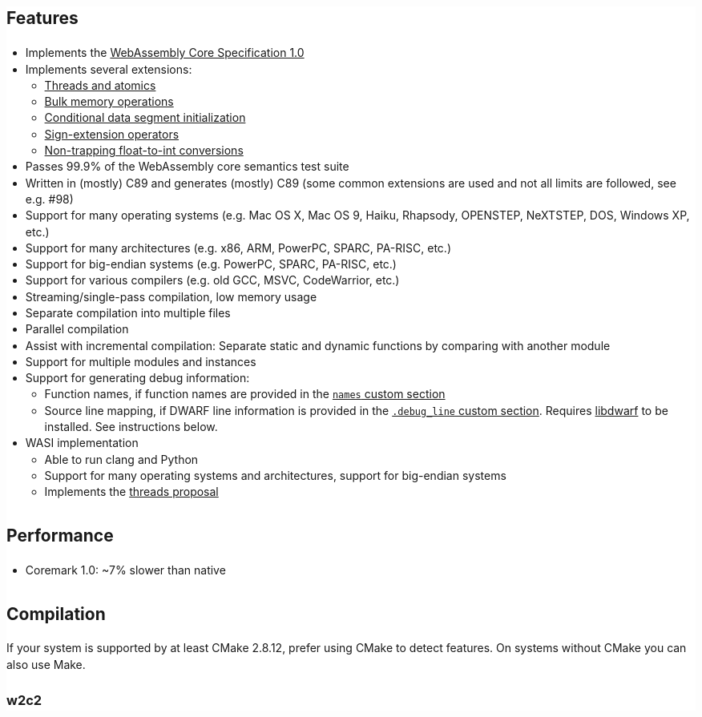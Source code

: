 
## Features

- Implements the [WebAssembly Core Specification 1.0](https://www.w3.org/TR/wasm-core-1/)
- Implements several extensions:
  - [Threads and atomics](https://github.com/WebAssembly/threads/blob/master/proposals/threads/Overview.md)
  - [Bulk memory operations](https://github.com/WebAssembly/bulk-memory-operations/blob/master/proposals/bulk-memory-operations/Overview.md)
  - [Conditional data segment initialization](https://github.com/WebAssembly/bulk-memory-operations/blob/master/proposals/bulk-memory-operations/Overview.md)
  - [Sign-extension operators](https://github.com/WebAssembly/sign-extension-ops/blob/master/proposals/sign-extension-ops/Overview.md)
  - [Non-trapping float-to-int conversions](https://github.com/WebAssembly/nontrapping-float-to-int-conversions/blob/main/proposals/nontrapping-float-to-int-conversion/Overview.md)
- Passes 99.9% of the WebAssembly core semantics test suite
- Written in (mostly) C89 and generates (mostly) C89 (some common extensions are used and not all limits are followed, see e.g. #98)
- Support for many operating systems (e.g. Mac OS X, Mac OS 9, Haiku, Rhapsody, OPENSTEP, NeXTSTEP, DOS, Windows XP, etc.)
- Support for many architectures (e.g. x86, ARM, PowerPC, SPARC, PA-RISC, etc.)
- Support for big-endian systems (e.g. PowerPC, SPARC, PA-RISC, etc.)
- Support for various compilers (e.g. old GCC, MSVC, CodeWarrior, etc.) 
- Streaming/single-pass compilation, low memory usage
- Separate compilation into multiple files
- Parallel compilation
- Assist with incremental compilation: Separate static and dynamic functions by comparing with another module
- Support for multiple modules and instances
- Support for generating debug information:
  - Function names, if function names are provided in the [`names` custom section](https://webassembly.github.io/spec/core/appendix/custom.html#function-names)
  - Source line mapping, if DWARF line information is provided in the [`.debug_line` custom section](https://yurydelendik.github.io/webassembly-dwarf/).
    Requires [libdwarf](https://github.com/davea42/libdwarf-code) to be installed. See instructions below.
- WASI implementation
  - Able to run clang and Python
  - Support for many operating systems and architectures, support for big-endian systems
  - Implements the [threads proposal](https://github.com/webAssembly/wasi-threads)

## Performance

- Coremark 1.0: ~7% slower than native

## Compilation

If your system is supported by at least CMake 2.8.12, prefer using CMake to detect features.
On systems without CMake you can also use Make.

### w2c2

